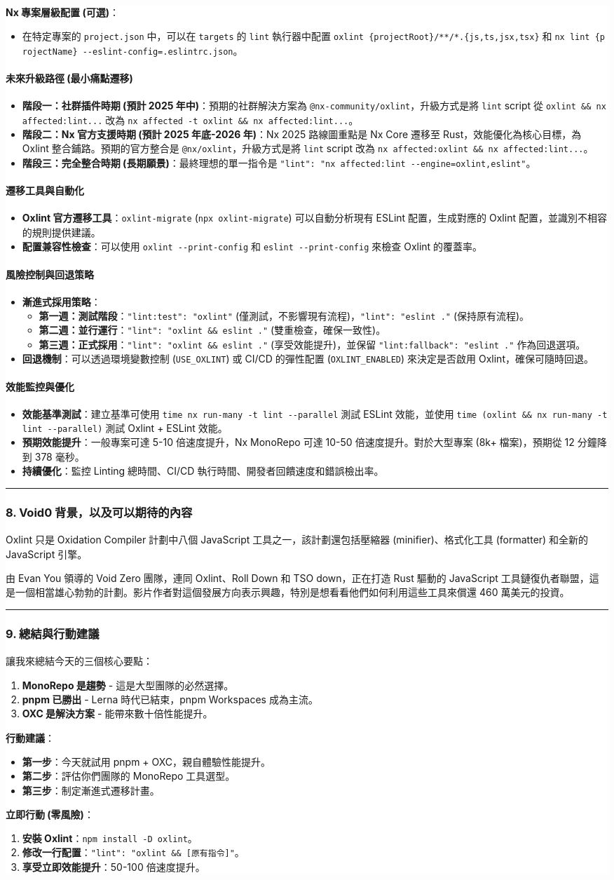 **Nx 專案層級配置 (可選)**：
*   在特定專案的 `project.json` 中，可以在 `targets` 的 `lint` 執行器中配置 `oxlint {projectRoot}/**/*.{js,ts,jsx,tsx}` 和 `nx lint {projectName} --eslint-config=.eslintrc.json`。

#### **未來升級路徑 (最小痛點遷移)**
*   **階段一：社群插件時期 (預計 2025 年中)**：預期的社群解決方案為 `@nx-community/oxlint`，升級方式是將 `lint` script 從 `oxlint && nx affected:lint...` 改為 `nx affected -t oxlint && nx affected:lint...`。
*   **階段二：Nx 官方支援時期 (預計 2025 年底-2026 年)**：Nx 2025 路線圖重點是 Nx Core 遷移至 Rust，效能優化為核心目標，為 Oxlint 整合鋪路。預期的官方整合是 `@nx/oxlint`，升級方式是將 `lint` script 改為 `nx affected:oxlint && nx affected:lint...`。
*   **階段三：完全整合時期 (長期願景)**：最終理想的單一指令是 `"lint": "nx affected:lint --engine=oxlint,eslint"`。

#### **遷移工具與自動化**
*   **Oxlint 官方遷移工具**：`oxlint-migrate` (`npx oxlint-migrate`) 可以自動分析現有 ESLint 配置，生成對應的 Oxlint 配置，並識別不相容的規則提供建議。
*   **配置兼容性檢查**：可以使用 `oxlint --print-config` 和 `eslint --print-config` 來檢查 Oxlint 的覆蓋率。

#### **風險控制與回退策略**
*   **漸進式採用策略**：
    *   **第一週：測試階段**：`"lint:test": "oxlint"` (僅測試，不影響現有流程)，`"lint": "eslint ."` (保持原有流程)。
    *   **第二週：並行運行**：`"lint": "oxlint && eslint ."` (雙重檢查，確保一致性)。
    *   **第三週：正式採用**：`"lint": "oxlint && eslint ."` (享受效能提升)，並保留 `"lint:fallback": "eslint ."` 作為回退選項。
*   **回退機制**：可以透過環境變數控制 (`USE_OXLINT`) 或 CI/CD 的彈性配置 (`OXLINT_ENABLED`) 來決定是否啟用 Oxlint，確保可隨時回退。

#### **效能監控與優化**
*   **效能基準測試**：建立基準可使用 `time nx run-many -t lint --parallel` 測試 ESLint 效能，並使用 `time (oxlint && nx run-many -t lint --parallel)` 測試 Oxlint + ESLint 效能。
*   **預期效能提升**：一般專案可達 5-10 倍速度提升，Nx MonoRepo 可達 10-50 倍速度提升。對於大型專案 (8k+ 檔案)，預期從 12 分鐘降到 378 毫秒。
*   **持續優化**：監控 Linting 總時間、CI/CD 執行時間、開發者回饋速度和錯誤檢出率。

---

### **8. Void0 背景，以及可以期待的內容**

Oxlint 只是 Oxidation Compiler 計劃中八個 JavaScript 工具之一，該計劃還包括壓縮器 (minifier)、格式化工具 (formatter) 和全新的 JavaScript 引擎。

由 Evan You 領導的 Void Zero 團隊，連同 Oxlint、Roll Down 和 TSO down，正在打造 Rust 驅動的 JavaScript 工具鏈復仇者聯盟，這是一個相當雄心勃勃的計劃。影片作者對這個發展方向表示興趣，特別是想看看他們如何利用這些工具來償還 460 萬美元的投資。

---

### **9. 總結與行動建議**

讓我來總結今天的三個核心要點：
1.  **MonoRepo 是趨勢** - 這是大型團隊的必然選擇。
2.  **pnpm 已勝出** - Lerna 時代已結束，pnpm Workspaces 成為主流。
3.  **OXC 是解決方案** - 能帶來數十倍性能提升。

**行動建議**：
*   **第一步**：今天就試用 pnpm + OXC，親自體驗性能提升。
*   **第二步**：評估你們團隊的 MonoRepo 工具選型。
*   **第三步**：制定漸進式遷移計畫。

**立即行動 (零風險)**：
1.  **安裝 Oxlint**：`npm install -D oxlint`。
2.  **修改一行配置**：`"lint": "oxlint && [原有指令]"`。
3.  **享受立即效能提升**：50-100 倍速度提升。
